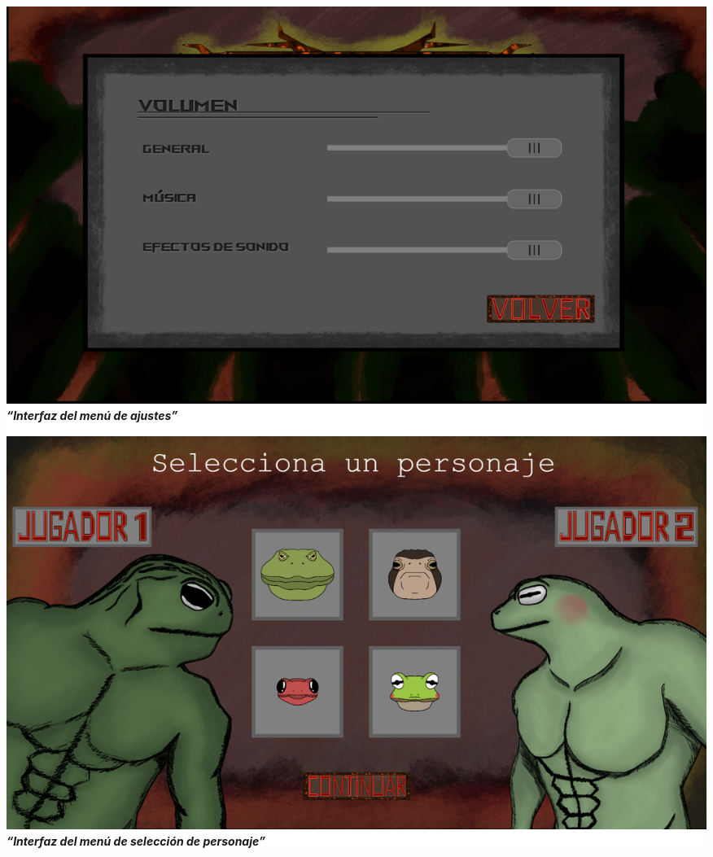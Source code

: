 ![](ImagenesMD/InterfazAjustes.png)
***“Interfaz del menú de ajustes”***

![](ImagenesMD/PantallaPersonaje.png)
***“Interfaz del menú de selección de personaje”***
